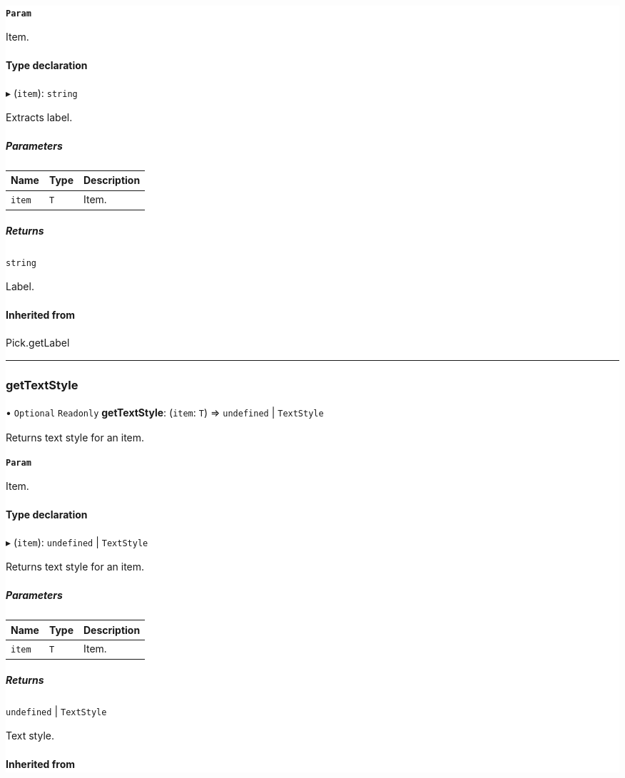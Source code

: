 **`Param`**

Item.

#### Type declaration

▸ (`item`): `string`

Extracts label.

##### Parameters

| Name | Type | Description |
| :------ | :------ | :------ |
| `item` | `T` | Item. |

##### Returns

`string`

Label.

#### Inherited from

Pick.getLabel

___

### getTextStyle

• `Optional` `Readonly` **getTextStyle**: (`item`: `T`) => `undefined` \| `TextStyle`

Returns text style for an item.

**`Param`**

Item.

#### Type declaration

▸ (`item`): `undefined` \| `TextStyle`

Returns text style for an item.

##### Parameters

| Name | Type | Description |
| :------ | :------ | :------ |
| `item` | `T` | Item. |

##### Returns

`undefined` \| `TextStyle`

Text style.

#### Inherited from
